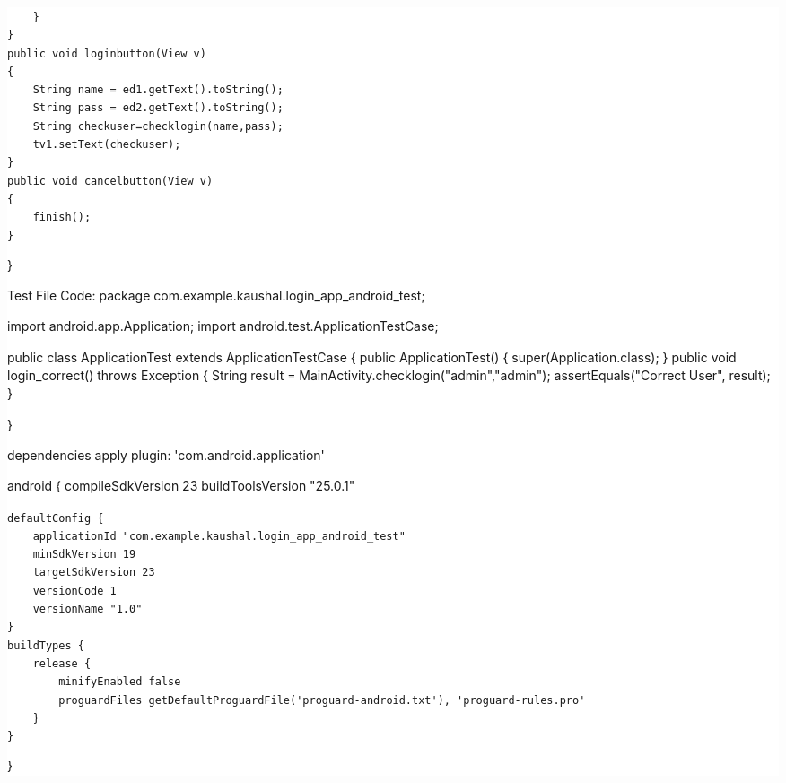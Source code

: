         }
    }
    public void loginbutton(View v)
    {
        String name = ed1.getText().toString();
        String pass = ed2.getText().toString();
        String checkuser=checklogin(name,pass);
        tv1.setText(checkuser);
    }
    public void cancelbutton(View v)
    {
        finish();
    }
}

Test File Code:
package com.example.kaushal.login_app_android_test;

import android.app.Application;
import android.test.ApplicationTestCase;


public class ApplicationTest extends ApplicationTestCase<Application> {
    public ApplicationTest() {
        super(Application.class);
    }
    public void login_correct() throws Exception
    {
        String result = MainActivity.checklogin("admin","admin");
        assertEquals("Correct User", result);
    }

}

dependencies
apply plugin: 'com.android.application'

android {
    compileSdkVersion 23
    buildToolsVersion "25.0.1"

    defaultConfig {
        applicationId "com.example.kaushal.login_app_android_test"
        minSdkVersion 19
        targetSdkVersion 23
        versionCode 1
        versionName "1.0"
    }
    buildTypes {
        release {
            minifyEnabled false
            proguardFiles getDefaultProguardFile('proguard-android.txt'), 'proguard-rules.pro'
        }
    }
}
